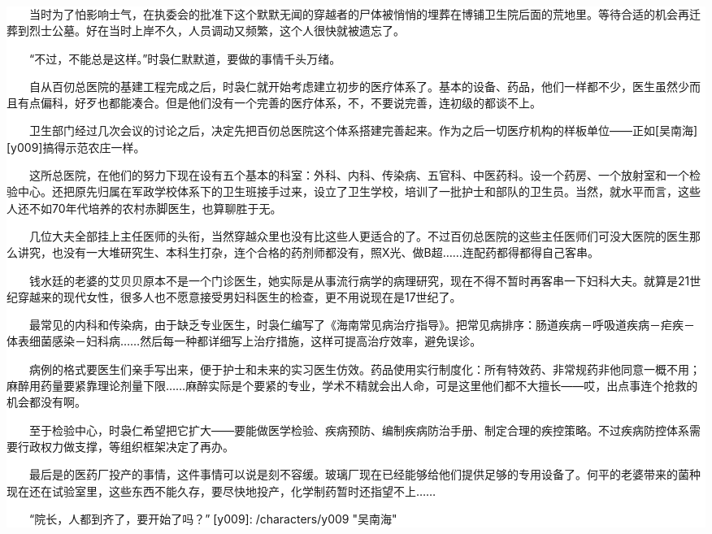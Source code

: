 　　当时为了怕影响士气，在执委会的批准下这个默默无闻的穿越者的尸体被悄悄的埋葬在博铺卫生院后面的荒地里。等待合适的机会再迁葬到烈士公墓。好在当时上岸不久，人员调动又频繁，这个人很快就被遗忘了。

　　“不过，不能总是这样。”时袅仁默默道，要做的事情千头万绪。

　　自从百仞总医院的基建工程完成之后，时袅仁就开始考虑建立初步的医疗体系了。基本的设备、药品，他们一样都不少，医生虽然少而且有点偏科，好歹也都能凑合。但是他们没有一个完善的医疗体系，不，不要说完善，连初级的都谈不上。

　　卫生部门经过几次会议的讨论之后，决定先把百仞总医院这个体系搭建完善起来。作为之后一切医疗机构的样板单位——正如[吴南海][y009]搞得示范农庄一样。

　　这所总医院，在他们的努力下现在设有五个基本的科室：外科、内科、传染病、五官科、中医药科。设一个药房、一个放射室和一个检验中心。还把原先归属在军政学校体系下的卫生班接手过来，设立了卫生学校，培训了一批护士和部队的卫生员。当然，就水平而言，这些人还不如70年代培养的农村赤脚医生，也算聊胜于无。

　　几位大夫全部挂上主任医师的头衔，当然穿越众里也没有比这些人更适合的了。不过百仞总医院的这些主任医师们可没大医院的医生那么讲究，也没有一大堆研究生、本科生打杂，连个合格的药剂师都没有，照X光、做B超……连配药都得都得自己客串。

　　钱水廷的老婆的艾贝贝原本不是一个门诊医生，她实际是从事流行病学的病理研究，现在不得不暂时再客串一下妇科大夫。就算是21世纪穿越来的现代女性，很多人也不愿意接受男妇科医生的检查，更不用说现在是17世纪了。

　　最常见的内科和传染病，由于缺乏专业医生，时袅仁编写了《海南常见病治疗指导》。把常见病排序：肠道疾病－呼吸道疾病－疟疾－体表细菌感染－妇科病……然后每一种都详细写上治疗措施，这样可提高治疗效率，避免误诊。

　　病例的格式要医生们亲手写出来，便于护士和未来的实习医生仿效。药品使用实行制度化：所有特效药、非常规药非他同意一概不用；麻醉用药量要紧靠理论剂量下限……麻醉实际是个要紧的专业，学术不精就会出人命，可是这里他们都不大擅长——哎，出点事连个抢救的机会都没有啊。

　　至于检验中心，时袅仁希望把它扩大——要能做医学检验、疾病预防、编制疾病防治手册、制定合理的疾控策略。不过疾病防控体系需要行政权力做支撑，等组织框架决定了再办。

　　最后是的医药厂投产的事情，这件事情可以说是刻不容缓。玻璃厂现在已经能够给他们提供足够的专用设备了。何平的老婆带来的菌种现在还在试验室里，这些东西不能久存，要尽快地投产，化学制药暂时还指望不上……

　　“院长，人都到齐了，要开始了吗？”
[y009]: /characters/y009 "吴南海"
